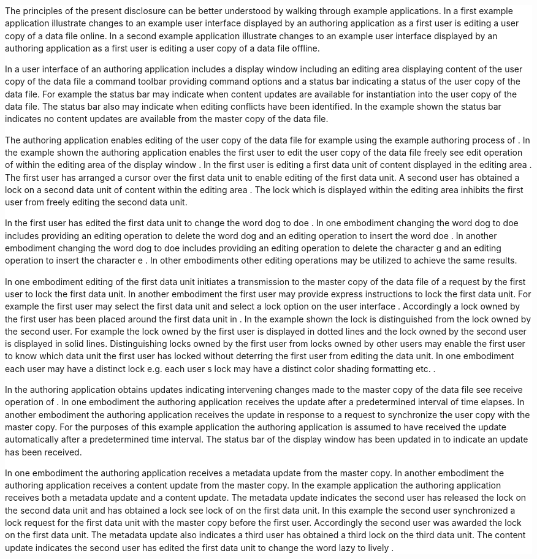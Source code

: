 The principles of the present disclosure can be better understood by walking through example applications. In a first example application illustrate changes to an example user interface displayed by an authoring application as a first user is editing a user copy of a data file online. In a second example application illustrate changes to an example user interface displayed by an authoring application as a first user is editing a user copy of a data file offline.

In a user interface of an authoring application includes a display window including an editing area displaying content of the user copy of the data file a command toolbar providing command options and a status bar indicating a status of the user copy of the data file. For example the status bar may indicate when content updates are available for instantiation into the user copy of the data file. The status bar also may indicate when editing conflicts have been identified. In the example shown the status bar indicates no content updates are available from the master copy of the data file.

The authoring application enables editing of the user copy of the data file for example using the example authoring process of . In the example shown the authoring application enables the first user to edit the user copy of the data file freely see edit operation of within the editing area of the display window . In the first user is editing a first data unit of content displayed in the editing area . The first user has arranged a cursor over the first data unit to enable editing of the first data unit. A second user has obtained a lock on a second data unit of content within the editing area . The lock which is displayed within the editing area inhibits the first user from freely editing the second data unit.

In the first user has edited the first data unit to change the word dog to doe . In one embodiment changing the word dog to doe includes providing an editing operation to delete the word dog and an editing operation to insert the word doe . In another embodiment changing the word dog to doe includes providing an editing operation to delete the character g and an editing operation to insert the character e . In other embodiments other editing operations may be utilized to achieve the same results.

In one embodiment editing of the first data unit initiates a transmission to the master copy of the data file of a request by the first user to lock the first data unit. In another embodiment the first user may provide express instructions to lock the first data unit. For example the first user may select the first data unit and select a lock option on the user interface . Accordingly a lock owned by the first user has been placed around the first data unit in . In the example shown the lock is distinguished from the lock owned by the second user. For example the lock owned by the first user is displayed in dotted lines and the lock owned by the second user is displayed in solid lines. Distinguishing locks owned by the first user from locks owned by other users may enable the first user to know which data unit the first user has locked without deterring the first user from editing the data unit. In one embodiment each user may have a distinct lock e.g. each user s lock may have a distinct color shading formatting etc. .

In the authoring application obtains updates indicating intervening changes made to the master copy of the data file see receive operation of . In one embodiment the authoring application receives the update after a predetermined interval of time elapses. In another embodiment the authoring application receives the update in response to a request to synchronize the user copy with the master copy. For the purposes of this example application the authoring application is assumed to have received the update automatically after a predetermined time interval. The status bar of the display window has been updated in to indicate an update has been received.

In one embodiment the authoring application receives a metadata update from the master copy. In another embodiment the authoring application receives a content update from the master copy. In the example application the authoring application receives both a metadata update and a content update. The metadata update indicates the second user has released the lock on the second data unit and has obtained a lock see lock of on the first data unit. In this example the second user synchronized a lock request for the first data unit with the master copy before the first user. Accordingly the second user was awarded the lock on the first data unit. The metadata update also indicates a third user has obtained a third lock on the third data unit. The content update indicates the second user has edited the first data unit to change the word lazy to lively .
